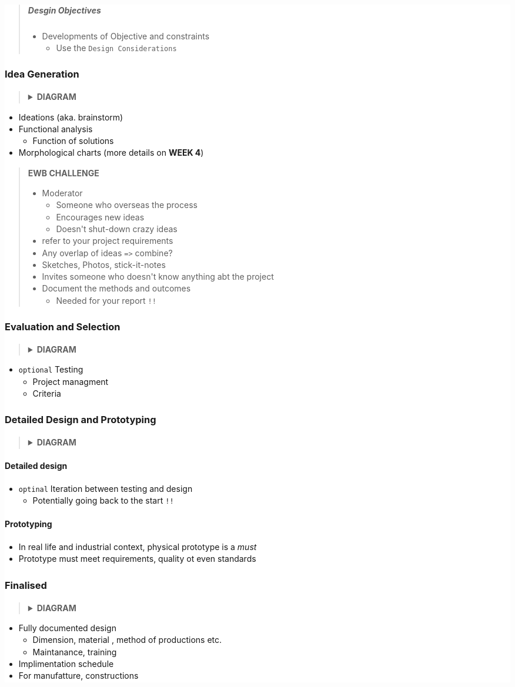 >
> ##### Desgin Objectives
> 
> * Developments of Objective and constraints
>     * Use the `Design Considerations`
### Idea Generation

> <details><summary><b>DIAGRAM</b> </summary></details>


* Ideations (aka. brainstorm)
* Functional analysis
    * Function of solutions
* Morphological charts (more details on **WEEK 4**)

> __EWB CHALLENGE__
> * Moderator
>     * Someone who overseas the process
>     * Encourages new ideas
>     * Doesn't shut-down crazy ideas
> * refer to your project requirements
> * Any overlap of ideas `=>` combine?
> * Sketches, Photos, stick-it-notes
> * Invites someone who doesn't know anything abt the project
> * Document the methods and outcomes
>     * Needed for your report `!!`

### Evaluation and Selection

> <details><summary><b>DIAGRAM</b> </summary></details>

* `optional` Testing
    * Project managment
    * Criteria

### Detailed Design and Prototyping

> <details><summary><b>DIAGRAM</b> </summary></details>

#### Detailed design

* `optinal` Iteration between testing and design
    * Potentially going back to the start `!!`

#### Prototyping

* In real life and industrial context, physical prototype is a *must*
* Prototype must meet requirements, quality ot even standards

### Finalised

> <details><summary><b>DIAGRAM</b> </summary></details>

* Fully documented design
    * Dimension, material , method of productions etc.
    * Maintanance, training
* Implimentation schedule
* For manufatture, constructions
